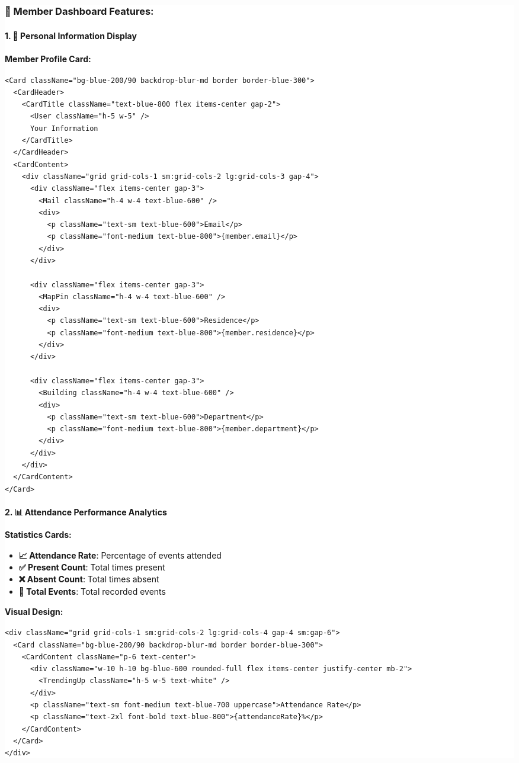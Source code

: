 ### **📱 Member Dashboard Features:**

#### **1. 👤 Personal Information Display**
**Member Profile Card:**
```tsx
<Card className="bg-blue-200/90 backdrop-blur-md border border-blue-300">
  <CardHeader>
    <CardTitle className="text-blue-800 flex items-center gap-2">
      <User className="h-5 w-5" />
      Your Information
    </CardTitle>
  </CardHeader>
  <CardContent>
    <div className="grid grid-cols-1 sm:grid-cols-2 lg:grid-cols-3 gap-4">
      <div className="flex items-center gap-3">
        <Mail className="h-4 w-4 text-blue-600" />
        <div>
          <p className="text-sm text-blue-600">Email</p>
          <p className="font-medium text-blue-800">{member.email}</p>
        </div>
      </div>
      
      <div className="flex items-center gap-3">
        <MapPin className="h-4 w-4 text-blue-600" />
        <div>
          <p className="text-sm text-blue-600">Residence</p>
          <p className="font-medium text-blue-800">{member.residence}</p>
        </div>
      </div>
      
      <div className="flex items-center gap-3">
        <Building className="h-4 w-4 text-blue-600" />
        <div>
          <p className="text-sm text-blue-600">Department</p>
          <p className="font-medium text-blue-800">{member.department}</p>
        </div>
      </div>
    </div>
  </CardContent>
</Card>
```

#### **2. 📊 Attendance Performance Analytics**
**Statistics Cards:**
- **📈 Attendance Rate**: Percentage of events attended
- **✅ Present Count**: Total times present
- **❌ Absent Count**: Total times absent  
- **📅 Total Events**: Total recorded events

**Visual Design:**
```tsx
<div className="grid grid-cols-1 sm:grid-cols-2 lg:grid-cols-4 gap-4 sm:gap-6">
  <Card className="bg-blue-200/90 backdrop-blur-md border border-blue-300">
    <CardContent className="p-6 text-center">
      <div className="w-10 h-10 bg-blue-600 rounded-full flex items-center justify-center mb-2">
        <TrendingUp className="h-5 w-5 text-white" />
      </div>
      <p className="text-sm font-medium text-blue-700 uppercase">Attendance Rate</p>
      <p className="text-2xl font-bold text-blue-800">{attendanceRate}%</p>
    </CardContent>
  </Card>
</div>
```
